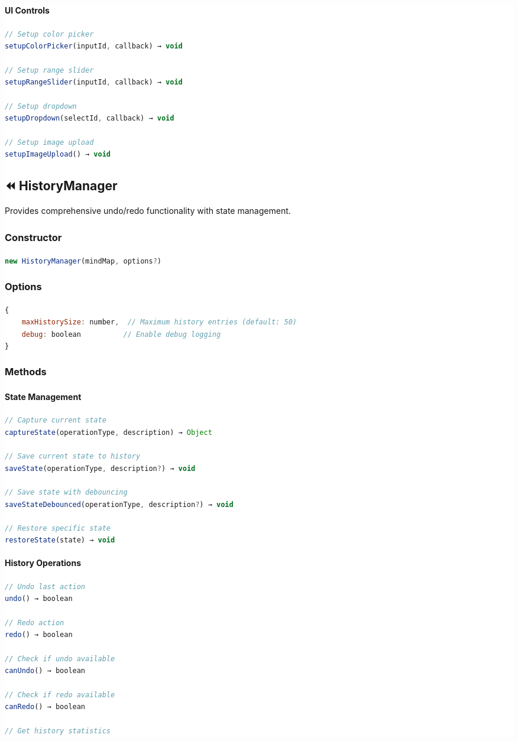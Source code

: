 #### UI Controls
```javascript
// Setup color picker
setupColorPicker(inputId, callback) → void

// Setup range slider
setupRangeSlider(inputId, callback) → void

// Setup dropdown
setupDropdown(selectId, callback) → void

// Setup image upload
setupImageUpload() → void
```

## ⏪ HistoryManager

Provides comprehensive undo/redo functionality with state management.

### Constructor
```javascript
new HistoryManager(mindMap, options?)
```

### Options
```javascript
{
    maxHistorySize: number,  // Maximum history entries (default: 50)
    debug: boolean          // Enable debug logging
}
```

### Methods

#### State Management
```javascript
// Capture current state
captureState(operationType, description) → Object

// Save current state to history
saveState(operationType, description?) → void

// Save state with debouncing
saveStateDebounced(operationType, description?) → void

// Restore specific state
restoreState(state) → void
```

#### History Operations
```javascript
// Undo last action
undo() → boolean

// Redo action  
redo() → boolean

// Check if undo available
canUndo() → boolean

// Check if redo available
canRedo() → boolean

// Get history statistics
```